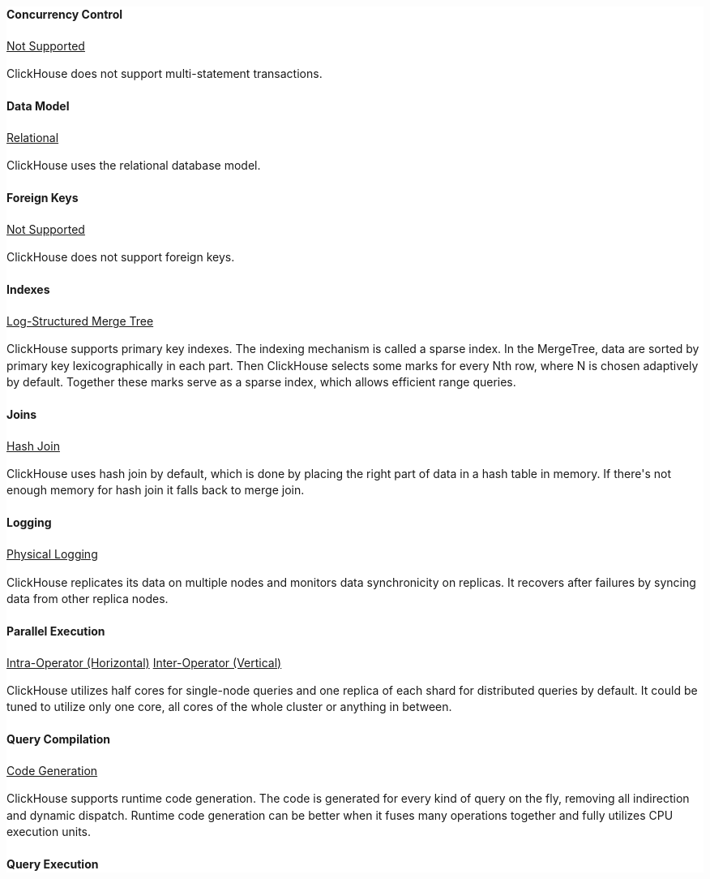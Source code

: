 #### Concurrency Control

[Not Supported](https://dbdb.io/browse?concurrency-control=not-supported)

ClickHouse does not support multi-statement transactions.

#### Data Model

[Relational](https://dbdb.io/browse?data-model=relational)

ClickHouse uses the relational database model.

#### Foreign Keys

[Not Supported](https://dbdb.io/browse?foreign-keys=not-supported)

ClickHouse does not support foreign keys.

#### Indexes

[Log-Structured Merge Tree](https://dbdb.io/browse?indexes=log-structured-merge-tree)

ClickHouse supports primary key indexes. The indexing mechanism is called a sparse index. In the MergeTree, data are sorted by primary key lexicographically in each part. Then ClickHouse selects some marks for every Nth row, where N is chosen adaptively by default. Together these marks serve as a sparse index, which allows efficient range queries.

#### Joins

[Hash Join](https://dbdb.io/browse?joins=hash-join)

ClickHouse uses hash join by default, which is done by placing the right part of data in a hash table in memory. If there's not enough memory for hash join it falls back to merge join.

#### Logging

[Physical Logging](https://dbdb.io/browse?logging=physical-logging)

ClickHouse replicates its data on multiple nodes and monitors data synchronicity on replicas. It recovers after failures by syncing data from other replica nodes.

#### Parallel Execution

[Intra-Operator (Horizontal)](https://dbdb.io/browse?parallel-execution=intra-operator) [Inter-Operator (Vertical)](https://dbdb.io/browse?parallel-execution=inter-operator)

ClickHouse utilizes half cores for single-node queries and one replica of each shard for distributed queries by default. It could be tuned to utilize only one core, all cores of the whole cluster or anything in between.

#### Query Compilation

[Code Generation](https://dbdb.io/browse?query-compilation=code-generation)

ClickHouse supports runtime code generation. The code is generated for every kind of query on the fly, removing all indirection and dynamic dispatch. Runtime code generation can be better when it fuses many operations together and fully utilizes CPU execution units.

#### Query Execution
